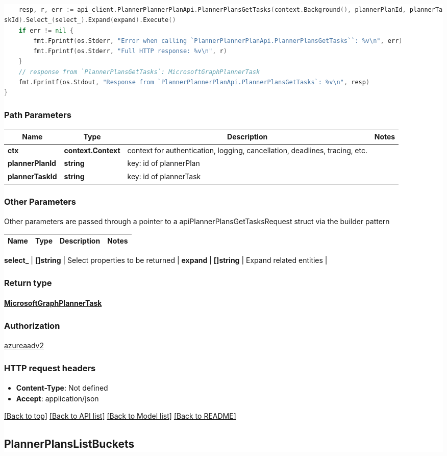 ```go
    resp, r, err := api_client.PlannerPlannerPlanApi.PlannerPlansGetTasks(context.Background(), plannerPlanId, plannerTaskId).Select_(select_).Expand(expand).Execute()
    if err != nil {
        fmt.Fprintf(os.Stderr, "Error when calling `PlannerPlannerPlanApi.PlannerPlansGetTasks``: %v\n", err)
        fmt.Fprintf(os.Stderr, "Full HTTP response: %v\n", r)
    }
    // response from `PlannerPlansGetTasks`: MicrosoftGraphPlannerTask
    fmt.Fprintf(os.Stdout, "Response from `PlannerPlannerPlanApi.PlannerPlansGetTasks`: %v\n", resp)
}
```

### Path Parameters


Name | Type | Description  | Notes
------------- | ------------- | ------------- | -------------
**ctx** | **context.Context** | context for authentication, logging, cancellation, deadlines, tracing, etc.
**plannerPlanId** | **string** | key: id of plannerPlan | 
**plannerTaskId** | **string** | key: id of plannerTask | 

### Other Parameters

Other parameters are passed through a pointer to a apiPlannerPlansGetTasksRequest struct via the builder pattern


Name | Type | Description  | Notes
------------- | ------------- | ------------- | -------------


 **select_** | **[]string** | Select properties to be returned | 
 **expand** | **[]string** | Expand related entities | 

### Return type

[**MicrosoftGraphPlannerTask**](MicrosoftGraphPlannerTask.md)

### Authorization

[azureaadv2](../README.md#azureaadv2)

### HTTP request headers

- **Content-Type**: Not defined
- **Accept**: application/json

[[Back to top]](#) [[Back to API list]](../README.md#documentation-for-api-endpoints)
[[Back to Model list]](../README.md#documentation-for-models)
[[Back to README]](../README.md)


## PlannerPlansListBuckets
